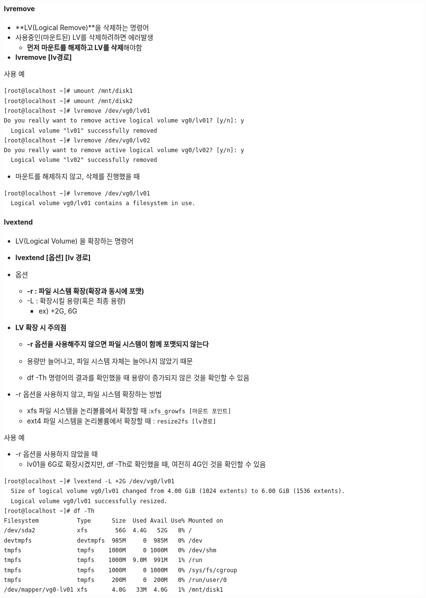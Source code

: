



<h4>lvremove</h4>

- **LV(Logical Remove)**을 삭제하는 명령어
- 사용중인(마운트된) LV를 삭제하려하면 에러발생
  - **먼저 마운트를 해제하고 LV를 삭제**해야함
- **lvremove [lv경로]**



사용 예

```shell
[root@localhost ~]# umount /mnt/disk1
[root@localhost ~]# umount /mnt/disk2
[root@localhost ~]# lvremove /dev/vg0/lv01
Do you really want to remove active logical volume vg0/lv01? [y/n]: y
  Logical volume "lv01" successfully removed
[root@localhost ~]# lvremove /dev/vg0/lv02
Do you really want to remove active logical volume vg0/lv02? [y/n]: y
  Logical volume "lv02" successfully removed
```

- 마운트를 해제하지 않고, 삭제를 진행했을 때

```shell
[root@localhost ~]# lvremove /dev/vg0/lv01
  Logical volume vg0/lv01 contains a filesystem in use.
```



<h4>lvextend</h4>

- LV(Logical Volume) 을 확장하는 명령어
- **lvextend [옵션] [lv 경로]** 
- 옵션 
  - **-r : 파일 시스템 확장(확장과 동시에 포맷)**
  - -L : 확장시킬 용량(혹은 최종 용량)
    - ex) +2G, 6G

- **LV 확장 시 주의점**

  - **-r 옵션을 사용해주지 않으면 파일 시스템이 함께 포맷되지 않는다**

  - 용량만 늘어나고, 파일 시스템 자체는 늘어나지 않았기 때문
  - df -Th 명령어의 결과를 확인했을 때 용량이 증가되지 않은 것을 확인할 수 있음

- -r 옵션을 사용하지 않고, 파일 시스템 확장하는 방법
  - xfs 파일 시스템을 논리볼륨에서 확장할 때 :`xfs_growfs [마운트 포인트]`
  - ext4 파일 시스템을 논리볼륨에서 확장할 때 : `resize2fs [lv경로]`



사용 예

- -r 옵션을 사용하지 않았을 때
  - lv01을 6G로 확장시켰지만, df -Th로 확인했을 때, 여전히 4G인 것을 확인할 수 있음

```
[root@localhost ~]# lvextend -L +2G /dev/vg0/lv01
  Size of logical volume vg0/lv01 changed from 4.00 GiB (1024 extents) to 6.00 GiB (1536 extents).
  Logical volume vg0/lv01 successfully resized.
[root@localhost ~]# df -Th
Filesystem           Type      Size  Used Avail Use% Mounted on
/dev/sda2            xfs        56G  4.4G   52G   8% /
devtmpfs             devtmpfs  985M     0  985M   0% /dev
tmpfs                tmpfs    1000M     0 1000M   0% /dev/shm
tmpfs                tmpfs    1000M  9.0M  991M   1% /run
tmpfs                tmpfs    1000M     0 1000M   0% /sys/fs/cgroup
tmpfs                tmpfs     200M     0  200M   0% /run/user/0
/dev/mapper/vg0-lv01 xfs       4.0G   33M  4.0G   1% /mnt/disk1
```
